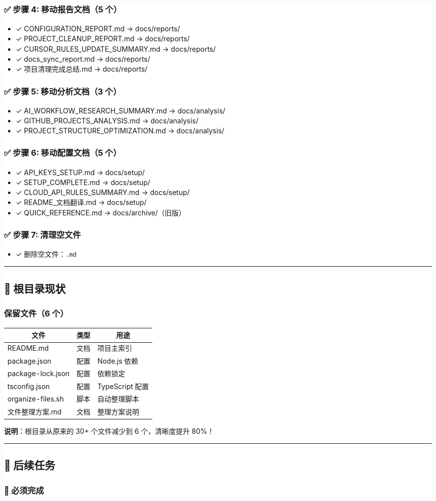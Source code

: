 ### ✅ 步骤 4: 移动报告文档（5 个）

- ✓ CONFIGURATION_REPORT.md → docs/reports/
- ✓ PROJECT_CLEANUP_REPORT.md → docs/reports/
- ✓ CURSOR_RULES_UPDATE_SUMMARY.md → docs/reports/
- ✓ docs_sync_report.md → docs/reports/
- ✓ 项目清理完成总结.md → docs/reports/

### ✅ 步骤 5: 移动分析文档（3 个）

- ✓ AI_WORKFLOW_RESEARCH_SUMMARY.md → docs/analysis/
- ✓ GITHUB_PROJECTS_ANALYSIS.md → docs/analysis/
- ✓ PROJECT_STRUCTURE_OPTIMIZATION.md → docs/analysis/

### ✅ 步骤 6: 移动配置文档（5 个）

- ✓ API_KEYS_SETUP.md → docs/setup/
- ✓ SETUP_COMPLETE.md → docs/setup/
- ✓ CLOUD_API_RULES_SUMMARY.md → docs/setup/
- ✓ README\_文档翻译.md → docs/setup/
- ✓ QUICK_REFERENCE.md → docs/archive/（旧版）

### ✅ 步骤 7: 清理空文件

- ✓ 删除空文件：`.md`

---

## 🎯 根目录现状

### 保留文件（6 个）

| 文件              | 类型 | 用途            |
| ----------------- | ---- | --------------- |
| README.md         | 文档 | 项目主索引      |
| package.json      | 配置 | Node.js 依赖    |
| package-lock.json | 配置 | 依赖锁定        |
| tsconfig.json     | 配置 | TypeScript 配置 |
| organize-files.sh | 脚本 | 自动整理脚本    |
| 文件整理方案.md   | 文档 | 整理方案说明    |

**说明**：根目录从原来的 30+ 个文件减少到 6 个，清晰度提升 80%！

---

## 📝 后续任务

### 🔴 必须完成
